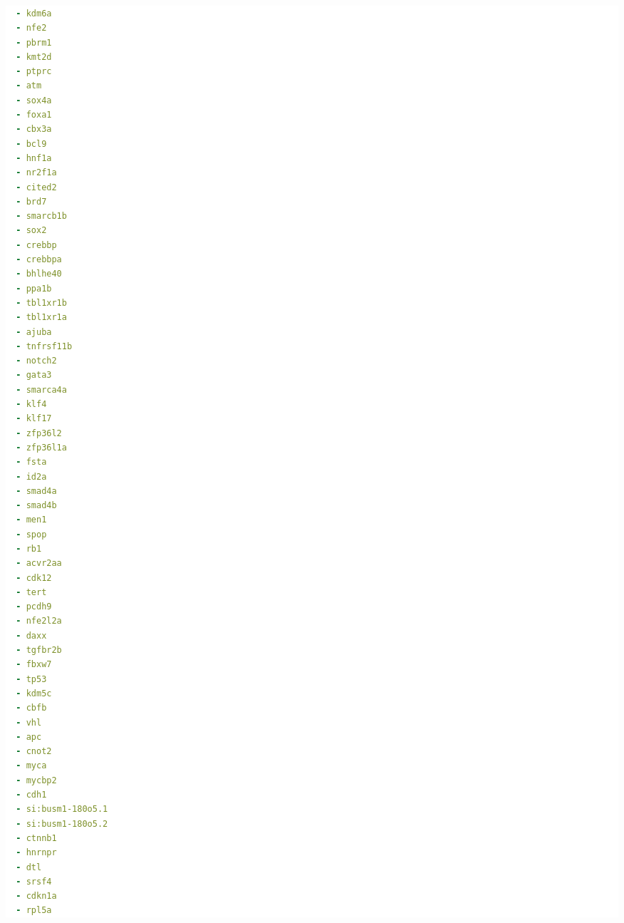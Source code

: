 ```yaml
  - kdm6a
  - nfe2
  - pbrm1
  - kmt2d
  - ptprc
  - atm
  - sox4a
  - foxa1
  - cbx3a
  - bcl9
  - hnf1a
  - nr2f1a
  - cited2
  - brd7
  - smarcb1b
  - sox2
  - crebbp
  - crebbpa
  - bhlhe40
  - ppa1b
  - tbl1xr1b
  - tbl1xr1a
  - ajuba
  - tnfrsf11b
  - notch2
  - gata3
  - smarca4a
  - klf4
  - klf17
  - zfp36l2
  - zfp36l1a
  - fsta
  - id2a
  - smad4a
  - smad4b
  - men1
  - spop
  - rb1
  - acvr2aa
  - cdk12
  - tert
  - pcdh9
  - nfe2l2a
  - daxx
  - tgfbr2b
  - fbxw7
  - tp53
  - kdm5c
  - cbfb
  - vhl
  - apc
  - cnot2
  - myca
  - mycbp2
  - cdh1
  - si:busm1-180o5.1
  - si:busm1-180o5.2
  - ctnnb1
  - hnrnpr
  - dtl
  - srsf4
  - cdkn1a
  - rpl5a
```